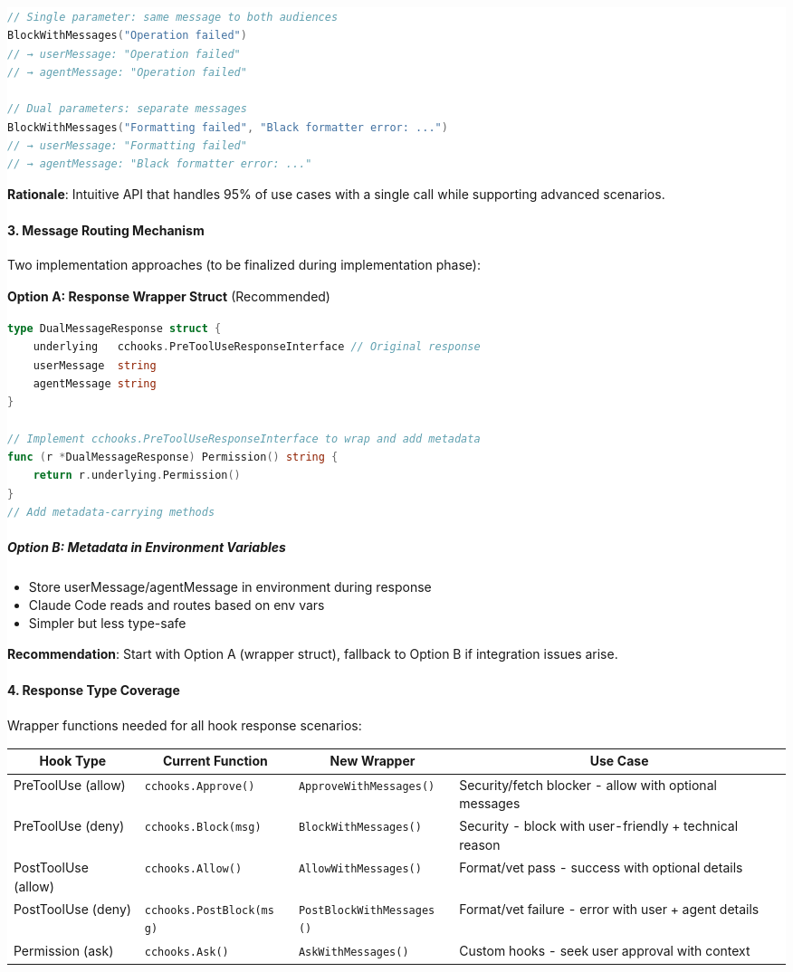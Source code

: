 ```go
// Single parameter: same message to both audiences
BlockWithMessages("Operation failed")
// → userMessage: "Operation failed"
// → agentMessage: "Operation failed"

// Dual parameters: separate messages
BlockWithMessages("Formatting failed", "Black formatter error: ...")
// → userMessage: "Formatting failed"
// → agentMessage: "Black formatter error: ..."
```

**Rationale**: Intuitive API that handles 95% of use cases with a single call while supporting advanced scenarios.

#### 3. Message Routing Mechanism

Two implementation approaches (to be finalized during implementation phase):

**Option A: Response Wrapper Struct** (Recommended)
```go
type DualMessageResponse struct {
    underlying   cchooks.PreToolUseResponseInterface // Original response
    userMessage  string
    agentMessage string
}

// Implement cchooks.PreToolUseResponseInterface to wrap and add metadata
func (r *DualMessageResponse) Permission() string {
    return r.underlying.Permission()
}
// Add metadata-carrying methods
```

##### Option B: Metadata in Environment Variables

- Store userMessage/agentMessage in environment during response
- Claude Code reads and routes based on env vars
- Simpler but less type-safe

**Recommendation**: Start with Option A (wrapper struct), fallback to Option B if integration issues arise.

#### 4. Response Type Coverage

Wrapper functions needed for all hook response scenarios:

| Hook Type | Current Function | New Wrapper | Use Case |
|-----------|------------------|-------------|----------|
| PreToolUse (allow) | `cchooks.Approve()` | `ApproveWithMessages()` | Security/fetch blocker - allow with optional messages |
| PreToolUse (deny) | `cchooks.Block(msg)` | `BlockWithMessages()` | Security - block with user-friendly + technical reason |
| PostToolUse (allow) | `cchooks.Allow()` | `AllowWithMessages()` | Format/vet pass - success with optional details |
| PostToolUse (deny) | `cchooks.PostBlock(msg)` | `PostBlockWithMessages()` | Format/vet failure - error with user + agent details |
| Permission (ask) | `cchooks.Ask()` | `AskWithMessages()` | Custom hooks - seek user approval with context |

